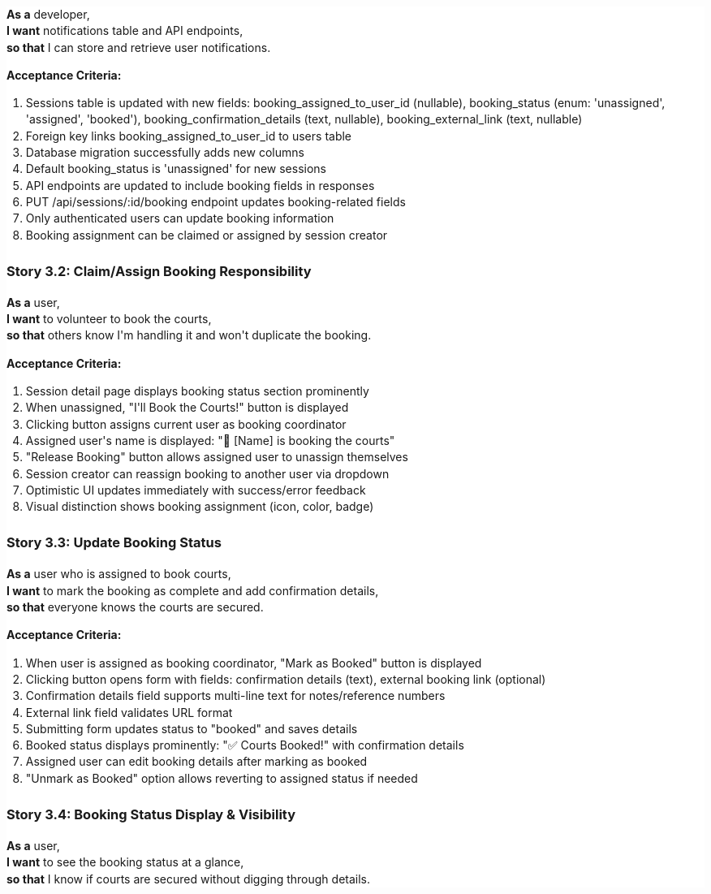 **As a** developer,  
**I want** notifications table and API endpoints,  
**so that** I can store and retrieve user notifications.

**Acceptance Criteria:**
1. Sessions table is updated with new fields: booking_assigned_to_user_id (nullable), booking_status (enum: 'unassigned', 'assigned', 'booked'), booking_confirmation_details (text, nullable), booking_external_link (text, nullable)
2. Foreign key links booking_assigned_to_user_id to users table
3. Database migration successfully adds new columns
4. Default booking_status is 'unassigned' for new sessions
5. API endpoints are updated to include booking fields in responses
6. PUT /api/sessions/:id/booking endpoint updates booking-related fields
7. Only authenticated users can update booking information
8. Booking assignment can be claimed or assigned by session creator

### Story 3.2: Claim/Assign Booking Responsibility

**As a** user,  
**I want** to volunteer to book the courts,  
**so that** others know I'm handling it and won't duplicate the booking.

**Acceptance Criteria:**
1. Session detail page displays booking status section prominently
2. When unassigned, "I'll Book the Courts!" button is displayed
3. Clicking button assigns current user as booking coordinator
4. Assigned user's name is displayed: "🎾 [Name] is booking the courts"
5. "Release Booking" button allows assigned user to unassign themselves
6. Session creator can reassign booking to another user via dropdown
7. Optimistic UI updates immediately with success/error feedback
8. Visual distinction shows booking assignment (icon, color, badge)

### Story 3.3: Update Booking Status

**As a** user who is assigned to book courts,  
**I want** to mark the booking as complete and add confirmation details,  
**so that** everyone knows the courts are secured.

**Acceptance Criteria:**
1. When user is assigned as booking coordinator, "Mark as Booked" button is displayed
2. Clicking button opens form with fields: confirmation details (text), external booking link (optional)
3. Confirmation details field supports multi-line text for notes/reference numbers
4. External link field validates URL format
5. Submitting form updates status to "booked" and saves details
6. Booked status displays prominently: "✅ Courts Booked!" with confirmation details
7. Assigned user can edit booking details after marking as booked
8. "Unmark as Booked" option allows reverting to assigned status if needed

### Story 3.4: Booking Status Display & Visibility

**As a** user,  
**I want** to see the booking status at a glance,  
**so that** I know if courts are secured without digging through details.
